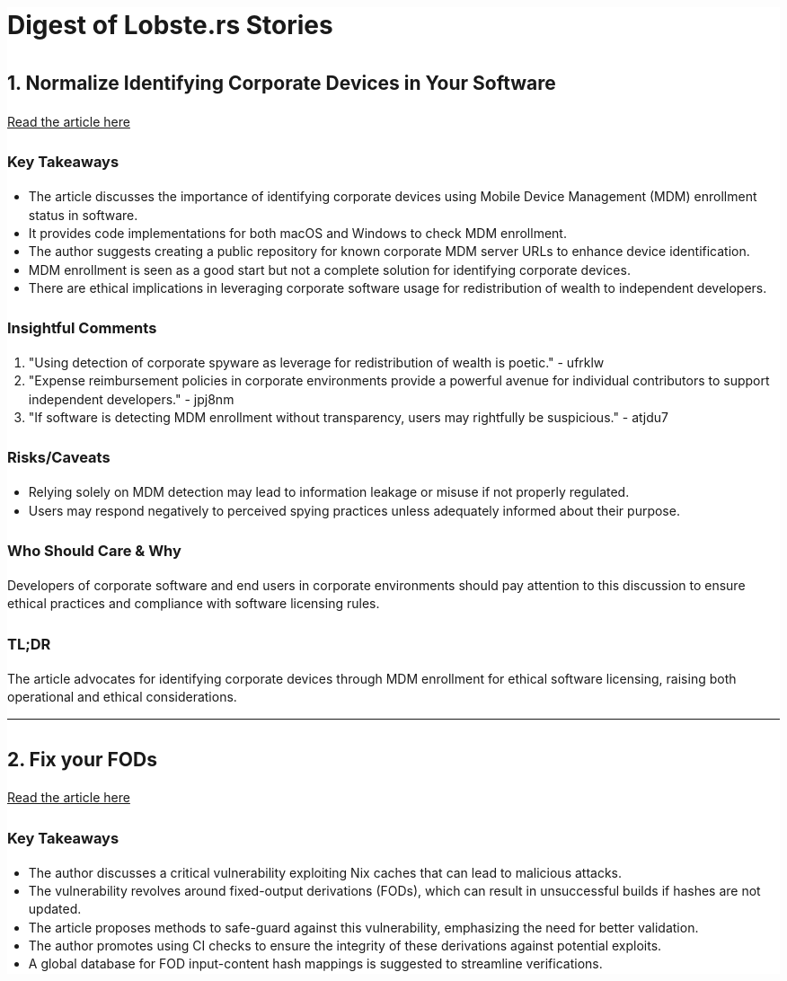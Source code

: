 # Digest of Lobste.rs Stories

## 1. Normalize Identifying Corporate Devices in Your Software
[Read the article here](https://lgug2z.com/articles/normalize-identifying-corporate-devices-in-your-software/)

### Key Takeaways
- The article discusses the importance of identifying corporate devices using Mobile Device Management (MDM) enrollment status in software.
- It provides code implementations for both macOS and Windows to check MDM enrollment.
- The author suggests creating a public repository for known corporate MDM server URLs to enhance device identification.
- MDM enrollment is seen as a good start but not a complete solution for identifying corporate devices.
- There are ethical implications in leveraging corporate software usage for redistribution of wealth to independent developers.

### Insightful Comments
1. "Using detection of corporate spyware as leverage for redistribution of wealth is poetic." - ufrklw
2. "Expense reimbursement policies in corporate environments provide a powerful avenue for individual contributors to support independent developers." - jpj8nm
3. "If software is detecting MDM enrollment without transparency, users may rightfully be suspicious." - atjdu7

### Risks/Caveats
- Relying solely on MDM detection may lead to information leakage or misuse if not properly regulated.
- Users may respond negatively to perceived spying practices unless adequately informed about their purpose.

### Who Should Care & Why
Developers of corporate software and end users in corporate environments should pay attention to this discussion to ensure ethical practices and compliance with software licensing rules.

### TL;DR
The article advocates for identifying corporate devices through MDM enrollment for ethical software licensing, raising both operational and ethical considerations.

---

## 2. Fix your FODs
[Read the article here](https://garnix.io/blog/fix-your-fods)

### Key Takeaways
- The author discusses a critical vulnerability exploiting Nix caches that can lead to malicious attacks.
- The vulnerability revolves around fixed-output derivations (FODs), which can result in unsuccessful builds if hashes are not updated.
- The article proposes methods to safe-guard against this vulnerability, emphasizing the need for better validation.
- The author promotes using CI checks to ensure the integrity of these derivations against potential exploits.
- A global database for FOD input-content hash mappings is suggested to streamline verifications.
